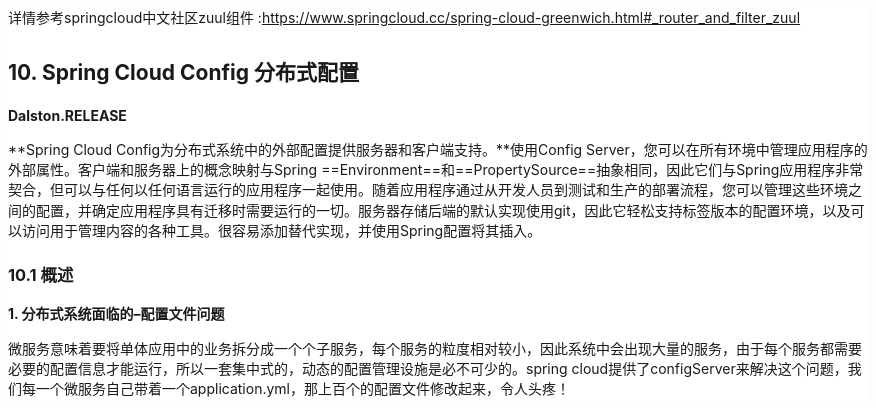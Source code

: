    详情参考springcloud中文社区zuul组件 :https://www.springcloud.cc/spring-cloud-greenwich.html#_router_and_filter_zuul

   

## 10. Spring Cloud Config 分布式配置

**Dalston.RELEASE**

**Spring Cloud Config为分布式系统中的外部配置提供服务器和客户端支持。**使用Config Server，您可以在所有环境中管理应用程序的外部属性。客户端和服务器上的概念映射与Spring ==Environment==和==PropertySource==抽象相同，因此它们与Spring应用程序非常契合，但可以与任何以任何语言运行的应用程序一起使用。随着应用程序通过从开发人员到测试和生产的部署流程，您可以管理这些环境之间的配置，并确定应用程序具有迁移时需要运行的一切。服务器存储后端的默认实现使用git，因此它轻松支持标签版本的配置环境，以及可以访问用于管理内容的各种工具。很容易添加替代实现，并使用Spring配置将其插入。

### 10.1 概述

**1. 分布式系统面临的–配置文件问题**

微服务意味着要将单体应用中的业务拆分成一个个子服务，每个服务的粒度相对较小，因此系统中会出现大量的服务，由于每个服务都需要必要的配置信息才能运行，所以一套集中式的，动态的配置管理设施是必不可少的。spring cloud提供了configServer来解决这个问题，我们每一个微服务自己带着一个application.yml，那上百个的配置文件修改起来，令人头疼！


